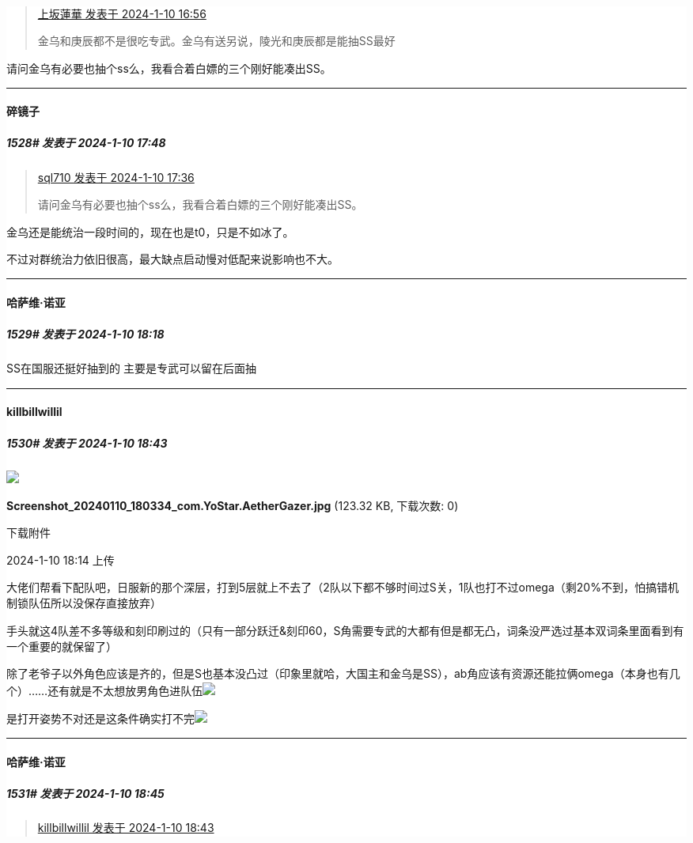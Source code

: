 <blockquote><a href="httphttps://bbs.saraba1st.com/2b/forum.php?mod=redirect&amp;goto=findpost&amp;pid=63604270&amp;ptid=2064120" target="_blank">上坂蓮華 发表于 2024-1-10 16:56</a>

金乌和庚辰都不是很吃专武。金乌有送另说，陵光和庚辰都是能抽SS最好</blockquote>
请问金乌有必要也抽个ss么，我看合着白嫖的三个刚好能凑出SS。


*****

####  碎镜子  
##### 1528#       发表于 2024-1-10 17:48

<blockquote><a href="httphttps://bbs.saraba1st.com/2b/forum.php?mod=redirect&amp;goto=findpost&amp;pid=63604852&amp;ptid=2064120" target="_blank">sql710 发表于 2024-1-10 17:36</a>

请问金乌有必要也抽个ss么，我看合着白嫖的三个刚好能凑出SS。</blockquote>
金乌还是能统治一段时间的，现在也是t0，只是不如冰了。

不过对群统治力依旧很高，最大缺点启动慢对低配来说影响也不大。


*****

####  哈萨维·诺亚  
##### 1529#       发表于 2024-1-10 18:18

SS在国服还挺好抽到的 主要是专武可以留在后面抽


*****

####  killbillwillil  
##### 1530#       发表于 2024-1-10 18:43

<img src="https://img.saraba1st.com/forum/202401/10/181414nx7s4dqargap8opg.jpg" referrerpolicy="no-referrer">

<strong>Screenshot_20240110_180334_com.YoStar.AetherGazer.jpg</strong> (123.32 KB, 下载次数: 0)

下载附件

2024-1-10 18:14 上传

大佬们帮看下配队吧，日服新的那个深层，打到5层就上不去了（2队以下都不够时间过S关，1队也打不过omega（剩20%不到，怕搞错机制锁队伍所以没保存直接放弃）

手头就这4队差不多等级和刻印刷过的（只有一部分跃迁&amp;刻印60，S角需要专武的大都有但是都无凸，词条没严选过基本双词条里面看到有一个重要的就保留了）

除了老爷子以外角色应该是齐的，但是S也基本没凸过（印象里就哈，大国主和金乌是SS），ab角应该有资源还能拉俩omega（本身也有几个）……还有就是不太想放男角色进队伍<img src="https://static.saraba1st.com/image/smiley/face2017/149.png" referrerpolicy="no-referrer">

是打开姿势不对还是这条件确实打不完<img src="https://static.saraba1st.com/image/smiley/face2017/144.png" referrerpolicy="no-referrer">


*****

####  哈萨维·诺亚  
##### 1531#       发表于 2024-1-10 18:45

<blockquote><a href="httphttps://bbs.saraba1st.com/2b/forum.php?mod=redirect&amp;goto=findpost&amp;pid=63605666&amp;ptid=2064120" target="_blank">killbillwillil 发表于 2024-1-10 18:43</a>
